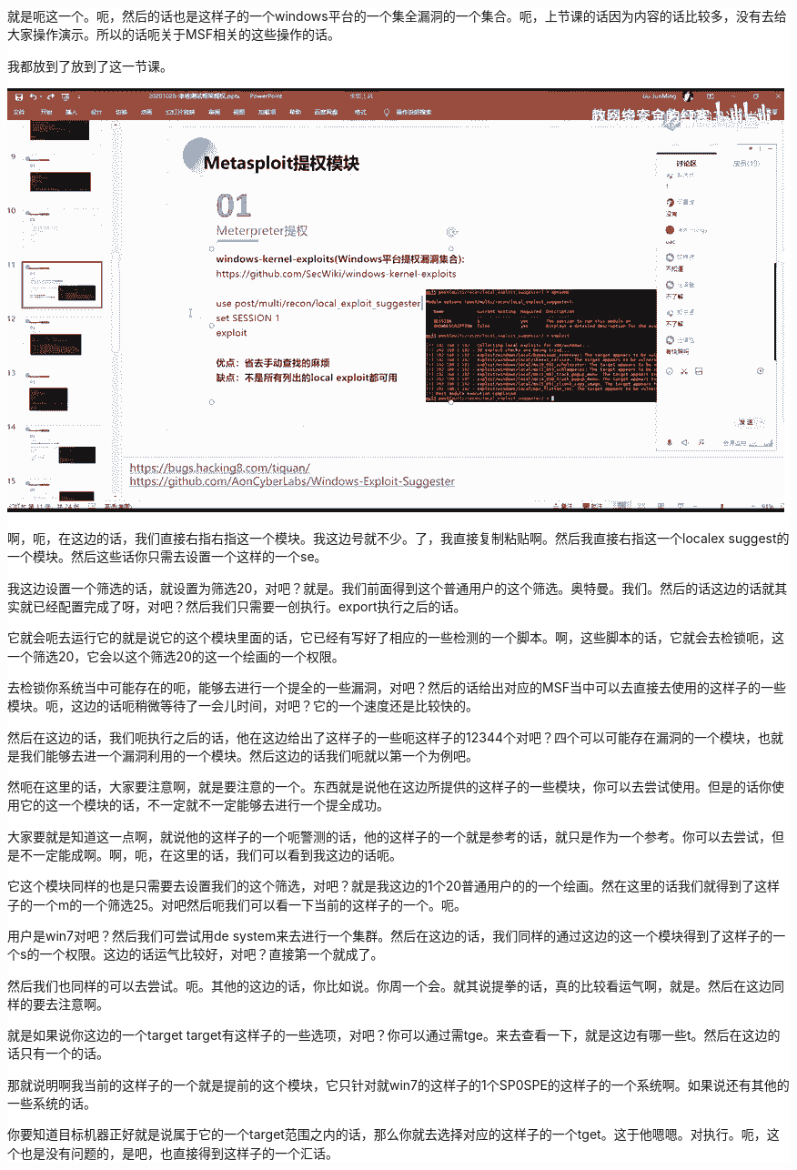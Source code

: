 就是呃这一个。呃，然后的话也是这样子的一个windows平台的一个集全漏洞的一个集合。呃，上节课的话因为内容的话比较多，没有去给大家操作演示。所以的话呃关于MSF相关的这些操作的话。

我都放到了放到了这一节课。

![](img/4aacdfe1121101c2f2b913e9f8ca98d9_70.png)

啊，呃，在这边的话，我们直接右指右指这一个模块。我这边号就不少。了，我直接复制粘贴啊。然后我直接右指这一个localex suggest的一个模块。然后这些话你只需去设置一个这样的一个se。

我这边设置一个筛选的话，就设置为筛选20，对吧？就是。我们前面得到这个普通用户的这个筛选。奥特曼。我们。然后的话这边的话就其实就已经配置完成了呀，对吧？然后我们只需要一创执行。export执行之后的话。

它就会呃去运行它的就是说它的这个模块里面的话，它已经有写好了相应的一些检测的一个脚本。啊，这些脚本的话，它就会去检锁呃，这一个筛选20，它会以这个筛选20的这一个绘画的一个权限。

去检锁你系统当中可能存在的呃，能够去进行一个提全的一些漏洞，对吧？然后的话给出对应的MSF当中可以去直接去使用的这样子的一些模块。呃，这边的话呃稍微等待了一会儿时间，对吧？它的一个速度还是比较快的。

然后在这边的话，我们呃执行之后的话，他在这边给出了这样子的一些呃这样子的12344个对吧？四个可以可能存在漏洞的一个模块，也就是我们能够去进一个漏洞利用的一个模块。然后这边的话我们呃就以第一个为例吧。

然呃在这里的话，大家要注意啊，就是要注意的一个。东西就是说他在这边所提供的这样子的一些模块，你可以去尝试使用。但是的话你使用它的这一个模块的话，不一定就不一定能够去进行一个提全成功。

大家要就是知道这一点啊，就说他的这样子的一个呃警测的话，他的这样子的一个就是参考的话，就只是作为一个参考。你可以去尝试，但是不一定能成啊。啊，呃，在这里的话，我们可以看到我这边的话呃。

它这个模块同样的也是只需要去设置我们的这个筛选，对吧？就是我这边的1个20普通用户的的一个绘画。然在这里的话我们就得到了这样子的一个m的一个筛选25。对吧然后呃我们可以看一下当前的这样子的一个。呃。

用户是win7对吧？然后我们可尝试用de system来去进行一个集群。然后在这边的话，我们同样的通过这边的这一个模块得到了这样子的一个s的一个权限。这边的话运气比较好，对吧？直接第一个就成了。

然后我们也同样的可以去尝试。呃。其他的这边的话，你比如说。你周一个会。就其说提拳的话，真的比较看运气啊，就是。然后在这边同样的要去注意啊。

就是如果说你这边的一个target target有这样子的一些选项，对吧？你可以通过需tge。来去查看一下，就是这边有哪一些t。然后在这边的话只有一个的话。

那就说明啊我当前的这样子的一个就是提前的这个模块，它只针对就win7的这样子的1个SP0SPE的这样子的一个系统啊。如果说还有其他的一些系统的话。

你要知道目标机器正好就是说属于它的一个target范围之内的话，那么你就去选择对应的这样子的一个tget。这于他嗯嗯。对执行。呃，这个也是没有问题的，是吧，也直接得到这样子的一个汇话。

